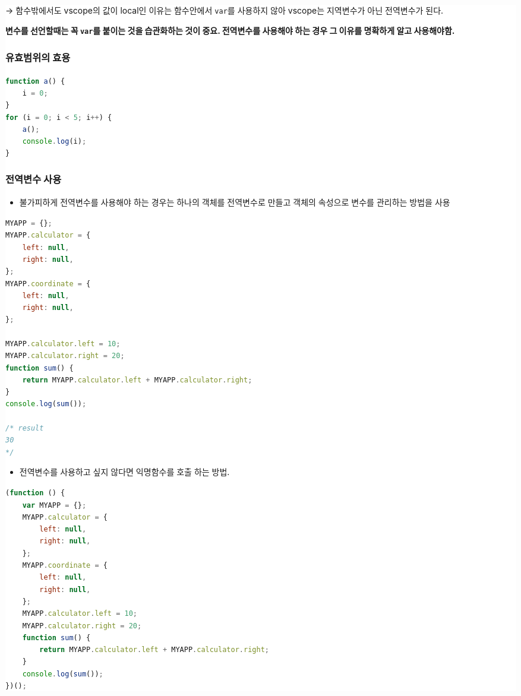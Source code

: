 → 함수밖에서도 vscope의 값이 local인 이유는 함수안에서 `var`를 사용하지 않아 vscope는 지역변수가 아닌 전역변수가 된다.

**변수를 선언할때는 꼭 `var`를 붙이는 것을 습관화하는 것이 중요.
전역변수를 사용해야 하는 경우 그 이유를 명확하게 알고 사용해야함.**

### 유효범위의 효용

```javascript
function a() {
	i = 0;
}
for (i = 0; i < 5; i++) {
	a();
	console.log(i);
}
```

### 전역변수 사용

-   불가피하게 전역변수를 사용해야 하는 경우는 하나의 객체를 전역변수로 만들고 객체의 속성으로 변수를 관리하는 방법을 사용

```javascript
MYAPP = {};
MYAPP.calculator = {
	left: null,
	right: null,
};
MYAPP.coordinate = {
	left: null,
	right: null,
};

MYAPP.calculator.left = 10;
MYAPP.calculator.right = 20;
function sum() {
	return MYAPP.calculator.left + MYAPP.calculator.right;
}
console.log(sum());

/* result
30
*/
```

-   전역변수를 사용하고 싶지 않다면 익명함수를 호출 하는 방법.

```javascript
(function () {
	var MYAPP = {};
	MYAPP.calculator = {
		left: null,
		right: null,
	};
	MYAPP.coordinate = {
		left: null,
		right: null,
	};
	MYAPP.calculator.left = 10;
	MYAPP.calculator.right = 20;
	function sum() {
		return MYAPP.calculator.left + MYAPP.calculator.right;
	}
	console.log(sum());
})();
```
